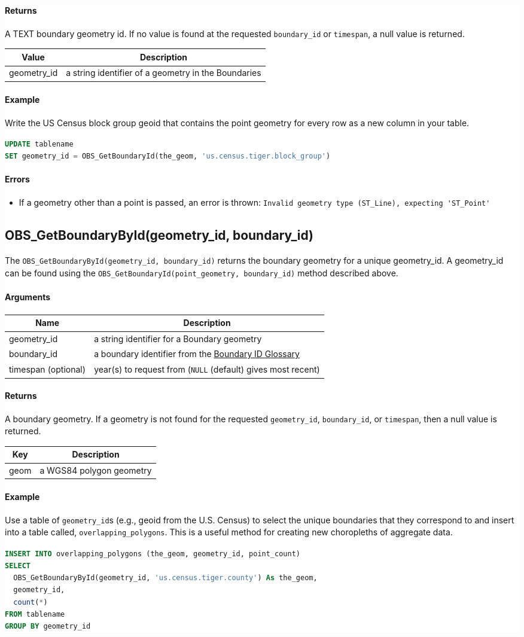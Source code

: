 #### Returns

A TEXT boundary geometry id. If no value is found at the requested `boundary_id` or `timespan`, a null value is returned.

Value | Description
--- | ---
geometry_id | a string identifier of a geometry in the Boundaries

#### Example

Write the US Census block group geoid that contains the point geometry for every row as a new column in your table.

```SQL
UPDATE tablename
SET geometry_id = OBS_GetBoundaryId(the_geom, 'us.census.tiger.block_group')
```

#### Errors

* If a geometry other than a point is passed, an error is thrown: `Invalid geometry type (ST_Line), expecting 'ST_Point'`

## OBS_GetBoundaryById(geometry_id, boundary_id)

The ```OBS_GetBoundaryById(geometry_id, boundary_id)``` returns the boundary geometry for a unique geometry_id. A geometry_id can be found using the ```OBS_GetBoundaryId(point_geometry, boundary_id)``` method described above.

#### Arguments

Name | Description
--- | ---
geometry_id | a string identifier for a Boundary geometry
boundary_id | a boundary identifier from the [Boundary ID Glossary](http://docs/carto-engine/data/glossary/#boundary-ids)
timespan (optional) | year(s) to request from (`NULL` (default) gives most recent)

#### Returns

A boundary geometry. If a geometry is not found for the requested `geometry_id`, `boundary_id`, or `timespan`, then a null value is returned.

Key | Description
--- | ---
geom | a WGS84 polygon geometry

#### Example

Use a table of `geometry_id`s (e.g., geoid from the U.S. Census) to select the unique boundaries that they correspond to and insert into a table called, `overlapping_polygons`. This is a useful method for creating new choropleths of aggregate data.

```SQL
INSERT INTO overlapping_polygons (the_geom, geometry_id, point_count)
SELECT
  OBS_GetBoundaryById(geometry_id, 'us.census.tiger.county') As the_geom,
  geometry_id,
  count(*)
FROM tablename
GROUP BY geometry_id
```
